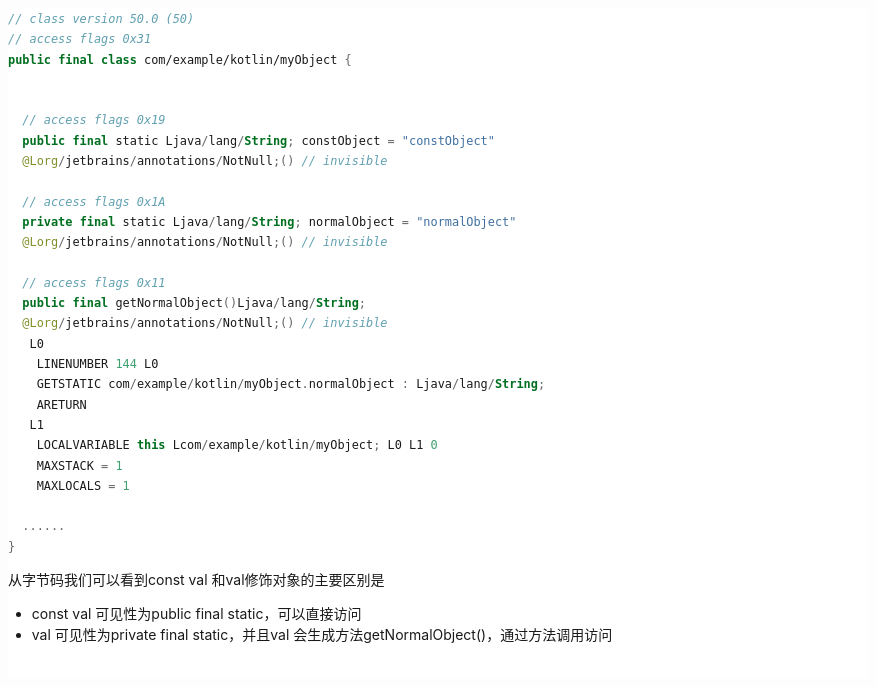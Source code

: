 ```kotlin
// class version 50.0 (50)
// access flags 0x31
public final class com/example/kotlin/myObject {


  // access flags 0x19
  public final static Ljava/lang/String; constObject = "constObject"
  @Lorg/jetbrains/annotations/NotNull;() // invisible

  // access flags 0x1A
  private final static Ljava/lang/String; normalObject = "normalObject"
  @Lorg/jetbrains/annotations/NotNull;() // invisible

  // access flags 0x11
  public final getNormalObject()Ljava/lang/String;
  @Lorg/jetbrains/annotations/NotNull;() // invisible
   L0
    LINENUMBER 144 L0
    GETSTATIC com/example/kotlin/myObject.normalObject : Ljava/lang/String;
    ARETURN
   L1
    LOCALVARIABLE this Lcom/example/kotlin/myObject; L0 L1 0
    MAXSTACK = 1
    MAXLOCALS = 1

  ......
}
```
从字节码我们可以看到const val 和val修饰对象的主要区别是
- const val 可见性为public final static，可以直接访问
- val 可见性为private final static，并且val 会生成方法getNormalObject()，通过方法调用访问
<br>